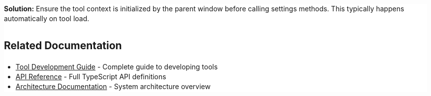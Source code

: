**Solution:** Ensure the tool context is initialized by the parent window before calling settings methods. This typically happens automatically on tool load.

## Related Documentation

- [Tool Development Guide](./docs/TOOL_DEVELOPMENT.md) - Complete guide to developing tools
- [API Reference](./packages/toolboxAPI.d.ts) - Full TypeScript API definitions
- [Architecture Documentation](./docs/ARCHITECTURE.md) - System architecture overview
